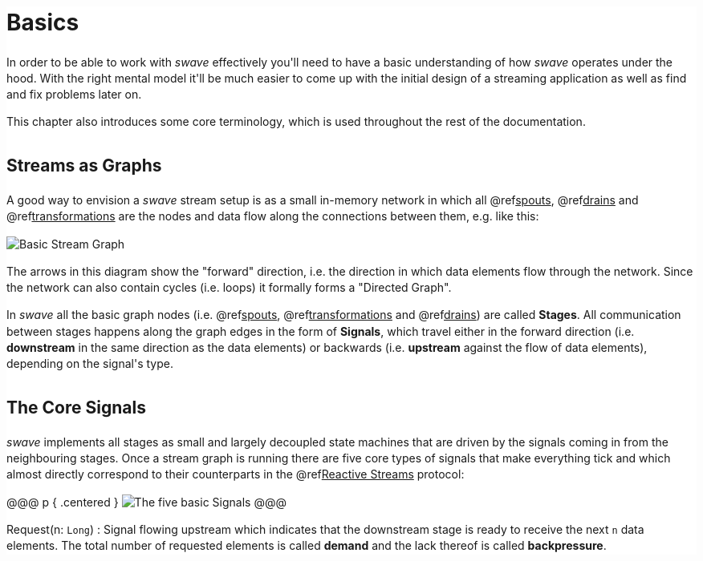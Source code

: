 Basics
======

In order to be able to work with *swave* effectively you'll need to have a basic understanding of how *swave* operates
under the hood. With the right mental model it'll be much easier to come up with the initial design of a streaming
application as well as find and fix problems later on.
 
This chapter also introduces some core terminology, which is used throughout the rest of the documentation.
 
 
Streams as Graphs
-----------------

A good way to envision a *swave* stream setup is as a small in-memory network in which all @ref[spouts], @ref[drains]
and @ref[transformations] are the nodes and data flow along the connections between them, e.g. like this:

![Basic Stream Graph](.../basic-stream-graph.svg)

The arrows in this diagram show the "forward" direction, i.e. the direction in which data elements flow through the
network. Since the network can also contain cycles (i.e. loops) it formally forms a "Directed Graph".

In *swave* all the basic graph nodes (i.e. @ref[spouts], @ref[transformations] and @ref[drains]) are called
**Stages**. All communication between stages happens along the graph edges in the form of **Signals**, which travel
either in the forward direction (i.e. **downstream** in the same direction as the data elements) or backwards (i.e.
**upstream** against the flow of data elements), depending on the signal's type. 


The Core Signals
----------------

*swave* implements all stages as small and largely decoupled state machines that are driven by the signals coming in
from the neighbouring stages. Once a stream graph is running there are five core types of signals that make everything
tick and which almost directly correspond to their counterparts in the
@ref[Reactive Streams](../introduction/reactive-streams.md) protocol:

@@@ p { .centered }
![The five basic Signals](.../five-signals.svg)
@@@
 
Request(n: `Long`)
: Signal flowing upstream which indicates that the downstream stage is ready to receive the next `n` data elements.
The total number of requested elements is called **demand** and the lack thereof is called **backpressure**.
  

  [spout]: spouts.md
  [spouts]: spouts.md
  [transformation]: transformations/index.md
  [transformations]: transformations/index.md
  [drain]: drains.md
  [drains]: drains.md
  [IllegalReuseException]: swave.core.IllegalReuseException
  [UnclosedStreamGraphException]: swave.core.UnclosedStreamGraphException
  [StreamGraph]: swave.core.StreamGraph
  [Quick-Start]: quick-start.md
  [render]: further/rendering.md
  [Couplings]: transformations/couplings.md
  [fan-in]: transformations/fan-ins.md 
  [fan-out]: transformations/fan-outs.md 
  [Sync vs. Async Execution]: further/sync-vs-async.md
  [Future]: scala.concurrent.Future
  [StreamEnv]: swave.core.StreamEnv
  [StreamRun]: swave.core.StreamRun